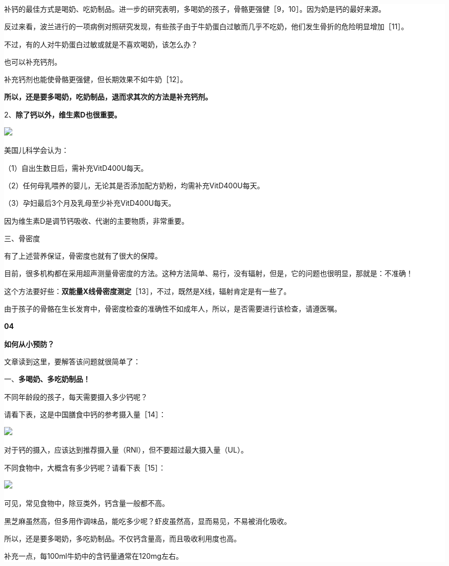 补钙的最佳方式是喝奶、吃奶制品。进一步的研究表明，多喝奶的孩子，骨骼更强健［9，10］。因为奶是钙的最好来源。

反过来看，波兰进行的一项病例对照研究发现，有些孩子由于牛奶蛋白过敏而几乎不吃奶，他们发生骨折的危险明显增加［11］。

不过，有的人对牛奶蛋白过敏或就是不喜欢喝奶，该怎么办？

也可以补充钙剂。

补充钙剂也能使骨骼更强健，但长期效果不如牛奶［12］。

**所以，还是要多喝奶，吃奶制品，退而求其次的方法是补充钙剂。**

2、**除了钙以外，维生素D也很重要。**

![](https://proxy-prod.omnivore-image-cache.app/640x0,sy1FM3iD-IwAbuqE13cajGxgqV7CjYTFtrlk-_RWGajw/https://picx.zhimg.com/50/v2-95e5ba57016a914e54385352428a1bc9_720w.jpg?source=1def8aca)

美国儿科学会认为：

（1）自出生数日后，需补充VitD400U每天。

（2）任何母乳喂养的婴儿，无论其是否添加配方奶粉，均需补充VitD400U每天。

（3）孕妇最后3个月及乳母至少补充VitD400U每天。

因为维生素D是调节钙吸收、代谢的主要物质，非常重要。

三、骨密度

有了上述营养保证，骨密度也就有了很大的保障。

目前，很多机构都在采用超声测量骨密度的方法。这种方法简单、易行，没有辐射，但是，它的问题也很明显，那就是：不准确！

这个方法要好些：**双能量X线骨密度测定**［13］，不过，既然是X线，辐射肯定是有一些了。

由于孩子的骨骼在生长发育中，骨密度检查的准确性不如成年人，所以，是否需要进行该检查，请遵医嘱。

**04**

**如何从小预防？**

文章读到这里，要解答该问题就很简单了：

一、**多喝奶、多吃奶制品！**

不同年龄段的孩子，每天需要摄入多少钙呢？

请看下表，这是中国膳食中钙的参考摄入量［14］：

![](https://proxy-prod.omnivore-image-cache.app/897x0,su_jN8GV0SvteVJngNXCP229OmScj5PkuNZDpoTkM4AA/https://picx.zhimg.com/50/v2-73cfd111e7b0b65f99e2c6942ac0ab39_720w.jpg?source=1def8aca)

对于钙的摄入，应该达到推荐摄入量（RNI），但不要超过最大摄入量（UL）。

不同食物中，大概含有多少钙呢？请看下表［15］：

![](https://proxy-prod.omnivore-image-cache.app/898x0,sM_0_G6TLDel5T_Uy5SiH3Ij5dPfQgh9KLCsZh4txPuU/https://pic1.zhimg.com/50/v2-7e3c83b295a37be1b1cabba0492b43c5_720w.jpg?source=1def8aca)

可见，常见食物中，除豆类外，钙含量一般都不高。

黑芝麻虽然高，但多用作调味品，能吃多少呢？虾皮虽然高，显而易见，不易被消化吸收。

所以，还是要多喝奶，多吃奶制品。不仅钙含量高，而且吸收利用度也高。

补充一点，每100ml牛奶中的含钙量通常在120mg左右。
